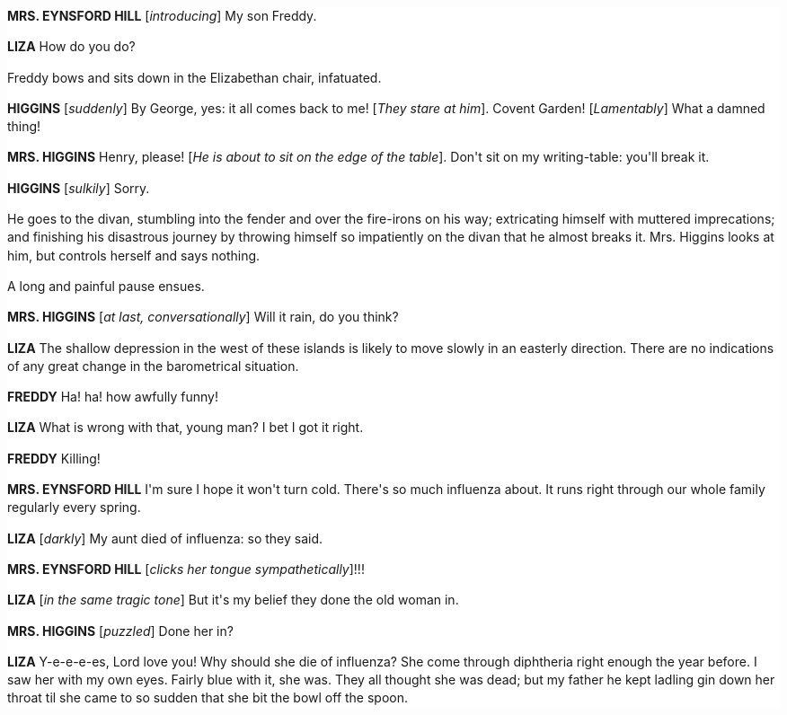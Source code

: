 **MRS. EYNSFORD HILL**
[_introducing_] My son Freddy.

**LIZA**
How do you do?

Freddy bows and sits down in the Elizabethan chair, infatuated.

**HIGGINS**
[_suddenly_] By George, yes: it all comes back to me! [_They stare at him_]. Covent Garden! [_Lamentably_] What a damned thing!

**MRS. HIGGINS**
Henry, please! [_He is about to sit on the edge of the table_]. Don't sit on my writing-table: you'll break it.

**HIGGINS**
[_sulkily_] Sorry.

He goes to the divan, stumbling into the fender and over the fire-irons on his way; extricating himself with muttered imprecations; and finishing his disastrous journey by throwing himself so impatiently on the divan that he almost breaks it. Mrs. Higgins looks at him, but controls herself and says nothing.

A long and painful pause ensues.

**MRS. HIGGINS**
[_at last, conversationally_] Will it rain, do you think?

**LIZA**
The shallow depression in the west of these islands is likely to move slowly in an easterly direction. There are no indications of any great change in the barometrical situation.

**FREDDY**
Ha! ha! how awfully funny!

**LIZA**
What is wrong with that, young man? I bet I got it right.

**FREDDY**
Killing!

**MRS. EYNSFORD HILL**
I'm sure I hope it won't turn cold. There's so much influenza about. It runs right through our whole family regularly every spring.

**LIZA**
[_darkly_] My aunt died of influenza: so they said.

**MRS. EYNSFORD HILL**
[_clicks her tongue sympathetically_]!!!

**LIZA**
[_in the same tragic tone_] But it's my belief they done the old woman in.

**MRS. HIGGINS**
[_puzzled_] Done her in?

**LIZA**
Y-e-e-e-es, Lord love you! Why should she die of influenza? She come through diphtheria right enough the year before. I saw her with my own eyes. Fairly blue with it, she was. They all thought she was dead; but my father he kept ladling gin down her throat til she came to so sudden that she bit the bowl off the spoon.
